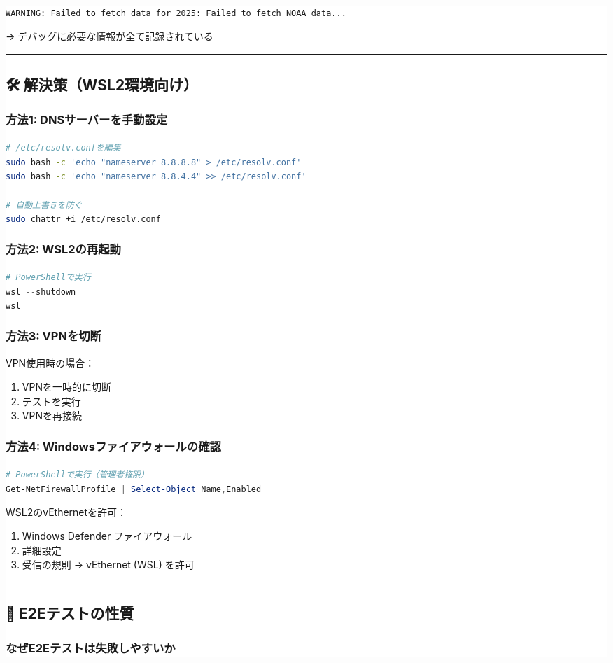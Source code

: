 ```
WARNING: Failed to fetch data for 2025: Failed to fetch NOAA data...
```
→ デバッグに必要な情報が全て記録されている

---

## 🛠️ 解決策（WSL2環境向け）

### 方法1: DNSサーバーを手動設定

```bash
# /etc/resolv.confを編集
sudo bash -c 'echo "nameserver 8.8.8.8" > /etc/resolv.conf'
sudo bash -c 'echo "nameserver 8.8.4.4" >> /etc/resolv.conf'

# 自動上書きを防ぐ
sudo chattr +i /etc/resolv.conf
```

### 方法2: WSL2の再起動

```powershell
# PowerShellで実行
wsl --shutdown
wsl
```

### 方法3: VPNを切断

VPN使用時の場合：
1. VPNを一時的に切断
2. テストを実行
3. VPNを再接続

### 方法4: Windowsファイアウォールの確認

```powershell
# PowerShellで実行（管理者権限）
Get-NetFirewallProfile | Select-Object Name,Enabled
```

WSL2のvEthernetを許可：
1. Windows Defender ファイアウォール
2. 詳細設定
3. 受信の規則 → vEthernet (WSL) を許可

---

## 📝 E2Eテストの性質

### なぜE2Eテストは失敗しやすいか
